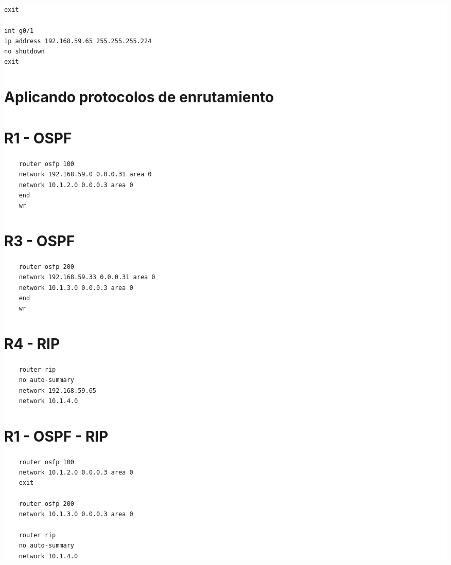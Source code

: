 ```console
exit

int g0/1
ip address 192.168.59.65 255.255.255.224
no shutdown
exit

```

# Aplicando protocolos de enrutamiento

# R1 - OSPF

```console
    router osfp 100
    network 192.168.59.0 0.0.0.31 area 0
    network 10.1.2.0 0.0.0.3 area 0
    end
    wr
```

# R3 - OSPF

```console
    router osfp 200
    network 192.168.59.33 0.0.0.31 area 0
    network 10.1.3.0 0.0.0.3 area 0
    end
    wr
```

# R4 - RIP

```console
    router rip
    no auto-summary
    network 192.168.59.65
    network 10.1.4.0

```

# R1 - OSPF - RIP

```console
    router osfp 100
    network 10.1.2.0 0.0.0.3 area 0
    exit

    router osfp 200
    network 10.1.3.0 0.0.0.3 area 0

    router rip
    no auto-summary
    network 10.1.4.0

```
